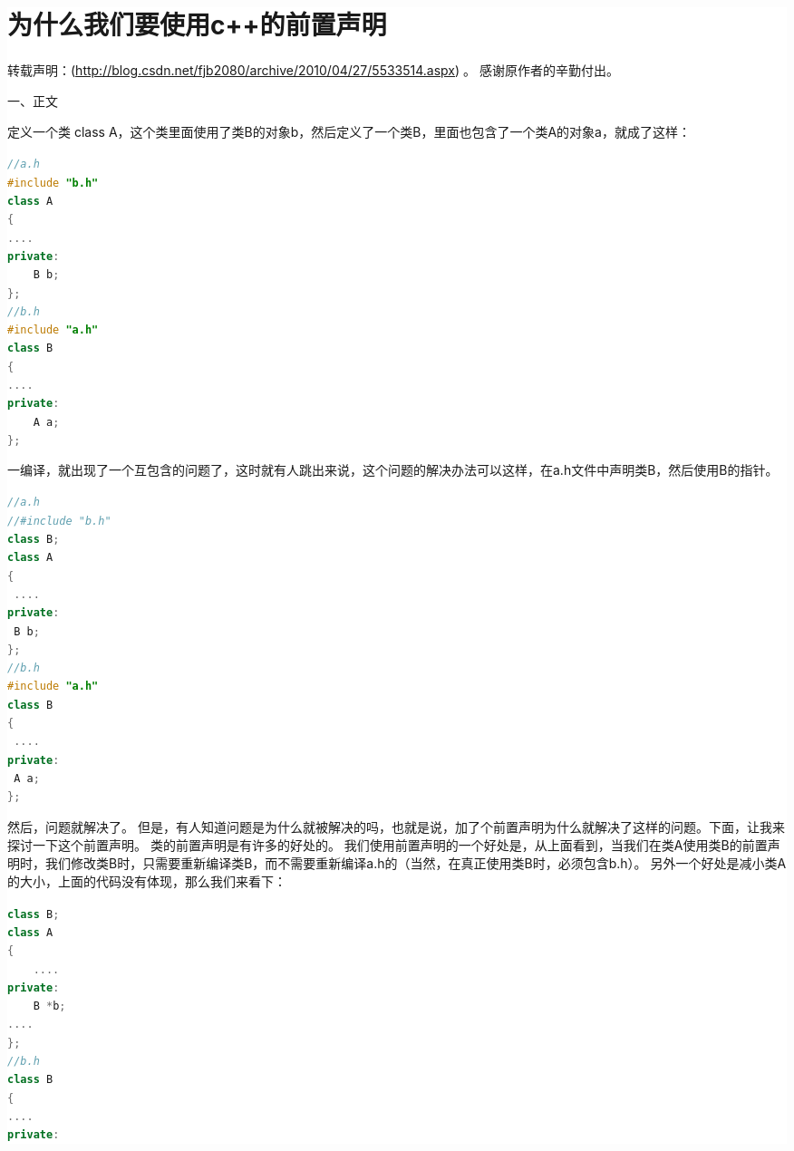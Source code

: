 # 为什么我们要使用c++的前置声明
转载声明：(http://blog.csdn.net/fjb2080/archive/2010/04/27/5533514.aspx) 。
感谢原作者的辛勤付出。

一、正文

定义一个类 class A，这个类里面使用了类B的对象b，然后定义了一个类B，里面也包含了一个类A的对象a，就成了这样：
```c++
//a.h  
#include "b.h"  
class A  
{  
....  
private:  
    B b;  
};  
//b.h  
#include "a.h"  
class B  
{  
....  
private:  
    A a;  
};
```
一编译，就出现了一个互包含的问题了，这时就有人跳出来说，这个问题的解决办法可以这样，在a.h文件中声明类B，然后使用B的指针。
```c++
//a.h   
//#include "b.h"  
class B;   
class A   
{  
 ....   
private:  
 B b;   
};   
//b.h   
#include "a.h"   
class B  
{  
 ....   
private:  
 A a;   
};
```
然后，问题就解决了。
但是，有人知道问题是为什么就被解决的吗，也就是说，加了个前置声明为什么就解决了这样的问题。下面，让我来探讨一下这个前置声明。
类的前置声明是有许多的好处的。
我们使用前置声明的一个好处是，从上面看到，当我们在类A使用类B的前置声明时，我们修改类B时，只需要重新编译类B，而不需要重新编译a.h的（当然，在真正使用类B时，必须包含b.h）。
另外一个好处是减小类A的大小，上面的代码没有体现，那么我们来看下：
```c++
class B;  
class A  
{  
    ....  
private:  
    B *b;  
....  
};  
//b.h  
class B  
{  
....  
private:  
```